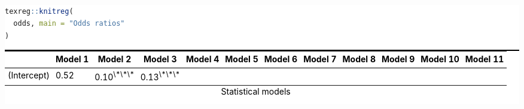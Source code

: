 ``` r
texreg::knitreg(
  odds, main = "Odds ratios"
)
```

<table class="texreg" style="margin: 10px auto;border-collapse: collapse;border-spacing: 0px;caption-side: bottom;color: #000000;border-top: 2px solid #000000;">
<caption>
Statistical models
</caption>
<thead>
<tr>
<th style="padding-left: 5px;padding-right: 5px;">
 
</th>
<th style="padding-left: 5px;padding-right: 5px;">
Model 1
</th>
<th style="padding-left: 5px;padding-right: 5px;">
Model 2
</th>
<th style="padding-left: 5px;padding-right: 5px;">
Model 3
</th>
<th style="padding-left: 5px;padding-right: 5px;">
Model 4
</th>
<th style="padding-left: 5px;padding-right: 5px;">
Model 5
</th>
<th style="padding-left: 5px;padding-right: 5px;">
Model 6
</th>
<th style="padding-left: 5px;padding-right: 5px;">
Model 7
</th>
<th style="padding-left: 5px;padding-right: 5px;">
Model 8
</th>
<th style="padding-left: 5px;padding-right: 5px;">
Model 9
</th>
<th style="padding-left: 5px;padding-right: 5px;">
Model 10
</th>
<th style="padding-left: 5px;padding-right: 5px;">
Model 11
</th>
</tr>
</thead>
<tbody>
<tr style="border-top: 1px solid #000000;">
<td style="padding-left: 5px;padding-right: 5px;">
(Intercept)
</td>
<td style="padding-left: 5px;padding-right: 5px;">
0.52
</td>
<td style="padding-left: 5px;padding-right: 5px;">
0.10<sup>\*\*\*</sup>
</td>
<td style="padding-left: 5px;padding-right: 5px;">
0.13<sup>\*\*\*</sup>
</td>